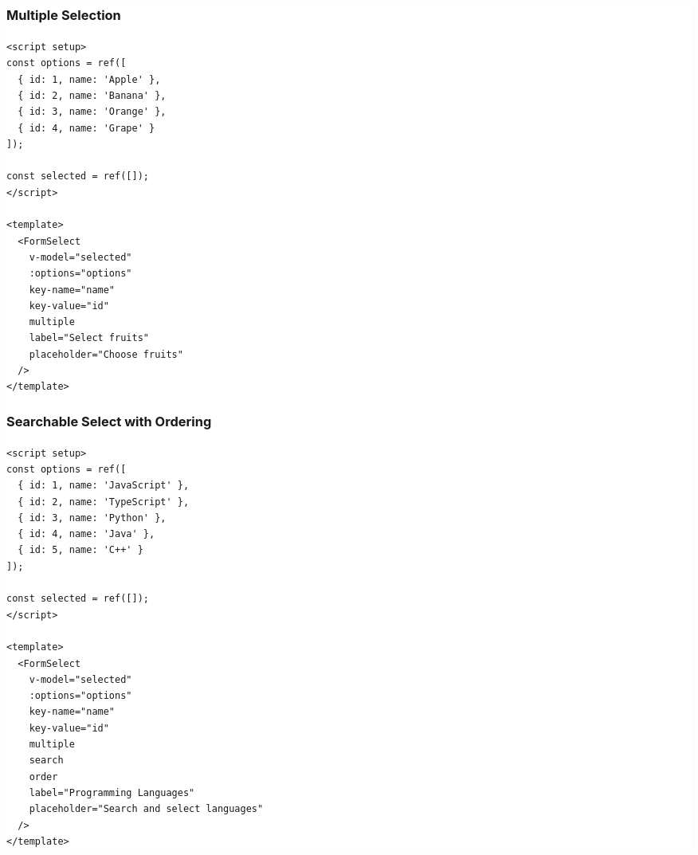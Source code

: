### Multiple Selection

```vue
<script setup>
const options = ref([
  { id: 1, name: 'Apple' },
  { id: 2, name: 'Banana' },
  { id: 3, name: 'Orange' },
  { id: 4, name: 'Grape' }
]);

const selected = ref([]);
</script>

<template>
  <FormSelect
    v-model="selected"
    :options="options"
    key-name="name"
    key-value="id"
    multiple
    label="Select fruits"
    placeholder="Choose fruits"
  />
</template>
```

### Searchable Select with Ordering

```vue
<script setup>
const options = ref([
  { id: 1, name: 'JavaScript' },
  { id: 2, name: 'TypeScript' },
  { id: 3, name: 'Python' },
  { id: 4, name: 'Java' },
  { id: 5, name: 'C++' }
]);

const selected = ref([]);
</script>

<template>
  <FormSelect
    v-model="selected"
    :options="options"
    key-name="name"
    key-value="id"
    multiple
    search
    order
    label="Programming Languages"
    placeholder="Search and select languages"
  />
</template>
```
